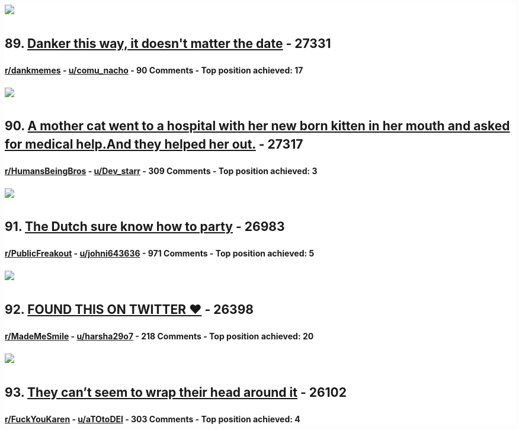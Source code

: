 <a href="https://v.redd.it/d8hseo93ouq61"><img src="https://b.thumbs.redditmedia.com/kqMwUzkuCkwgRvFF2Jq6Jj1Jt0dkJ5DO5zwBR6nTiCY.jpg"></img></a>

## 89. [Danker this way, it doesn't matter the date](http://reddit.com/r/dankmemes/comments/mj7ois/danker_this_way_it_doesnt_matter_the_date/) - 27331
#### [r/dankmemes](http://reddit.com/r/dankmemes) - [u/comu_nacho](http://reddit.com/u/comu_nacho) - 90 Comments - Top position achieved: 17

<a href="https://i.redd.it/5izdfqyxdyq61.jpg"><img src="https://b.thumbs.redditmedia.com/Jmadn09AIXIJqZHpO01gzmcgsGOPEzyX9IW5djaLwvI.jpg"></img></a>

## 90. [A mother cat went to a hospital with her new born kitten in her mouth and asked for medical help.And they helped her out.](http://reddit.com/r/HumansBeingBros/comments/mj6kbz/a_mother_cat_went_to_a_hospital_with_her_new_born/) - 27317
#### [r/HumansBeingBros](http://reddit.com/r/HumansBeingBros) - [u/Dev_starr](http://reddit.com/u/Dev_starr) - 309 Comments - Top position achieved: 3

<a href="https://i.redd.it/n8rqkwsfzxq61.jpg"><img src="https://b.thumbs.redditmedia.com/GfahmBS1S4xMwB23SRnuMAXtJjR1eOp9ZAbxAgsY6YM.jpg"></img></a>

## 91. [The Dutch sure know how to party](http://reddit.com/r/PublicFreakout/comments/mj29js/the_dutch_sure_know_how_to_party/) - 26983
#### [r/PublicFreakout](http://reddit.com/r/PublicFreakout) - [u/johni643636](http://reddit.com/u/johni643636) - 971 Comments - Top position achieved: 5

<a href="https://v.redd.it/ni3xrznfawq61"><img src="https://a.thumbs.redditmedia.com/oIACK6tSiiniLRStBMEK345__4ogKwAnne4S1rOONo8.jpg"></img></a>

## 92. [FOUND THIS ON TWITTER ❤️](http://reddit.com/r/MadeMeSmile/comments/mje07i/found_this_on_twitter/) - 26398
#### [r/MadeMeSmile](http://reddit.com/r/MadeMeSmile) - [u/harsha29o7](http://reddit.com/u/harsha29o7) - 218 Comments - Top position achieved: 20

<a href="https://i.redd.it/2scweqlj20r61.jpg"><img src="https://b.thumbs.redditmedia.com/kUFtM31Hf0EXqFR2USPwx7oFD0eclR6cE0JRuJFVPvk.jpg"></img></a>

## 93. [They can’t seem to wrap their head around it](http://reddit.com/r/FuckYouKaren/comments/mj48r5/they_cant_seem_to_wrap_their_head_around_it/) - 26102
#### [r/FuckYouKaren](http://reddit.com/r/FuckYouKaren) - [u/aTOtoDEl](http://reddit.com/u/aTOtoDEl) - 303 Comments - Top position achieved: 4
